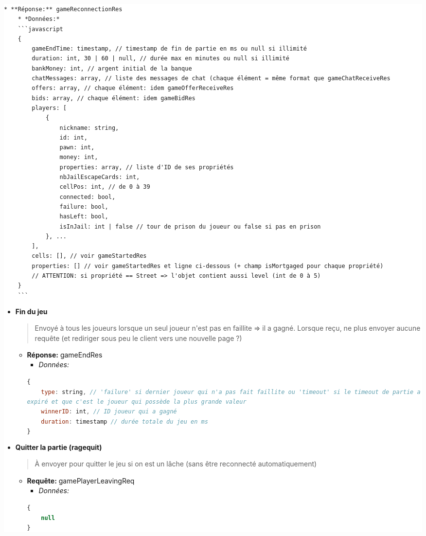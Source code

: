     * **Réponse:** gameReconnectionRes
        * *Données:*
        ```javascript
        {
            gameEndTime: timestamp, // timestamp de fin de partie en ms ou null si illimité
            duration: int, 30 | 60 | null, // durée max en minutes ou null si illimité
            bankMoney: int, // argent initial de la banque
            chatMessages: array, // liste des messages de chat (chaque élément = même format que gameChatReceiveRes
            offers: array, // chaque élément: idem gameOfferReceiveRes
            bids: array, // chaque élément: idem gameBidRes
            players: [
                {
                    nickname: string,
                    id: int,
                    pawn: int,
                    money: int,
                    properties: array, // liste d'ID de ses propriétés
                    nbJailEscapeCards: int,
                    cellPos: int, // de 0 à 39
                    connected: bool,
                    failure: bool,
                    hasLeft: bool,
                    isInJail: int | false // tour de prison du joueur ou false si pas en prison
                }, ...
            ],
            cells: [], // voir gameStartedRes
            properties: [] // voir gameStartedRes et ligne ci-dessous (+ champ isMortgaged pour chaque propriété)
            // ATTENTION: si propriété == Street => l'objet contient aussi level (int de 0 à 5)
        }
        ```

- **Fin du jeu**
    > Envoyé à tous les joueurs lorsque un seul joueur n'est pas en faillite => il a gagné. Lorsque reçu, ne plus envoyer aucune requête (et rediriger sous peu le client vers une nouvelle page ?)

    * **Réponse:** gameEndRes
        * *Données:*
        ```javascript
        {
            type: string, // 'failure' si dernier joueur qui n'a pas fait faillite ou 'timeout' si le timeout de partie a expiré et que c'est le joueur qui possède la plus grande valeur
            winnerID: int, // ID joueur qui a gagné
            duration: timestamp // durée totale du jeu en ms
        }
        ```

- **Quitter la partie (ragequit)**
    > À envoyer pour quitter le jeu si on est un lâche (sans être reconnecté automatiquement)

    * **Requête:** gamePlayerLeavingReq
        * *Données:*
        ```javascript
        {
            null
        }
        ```
